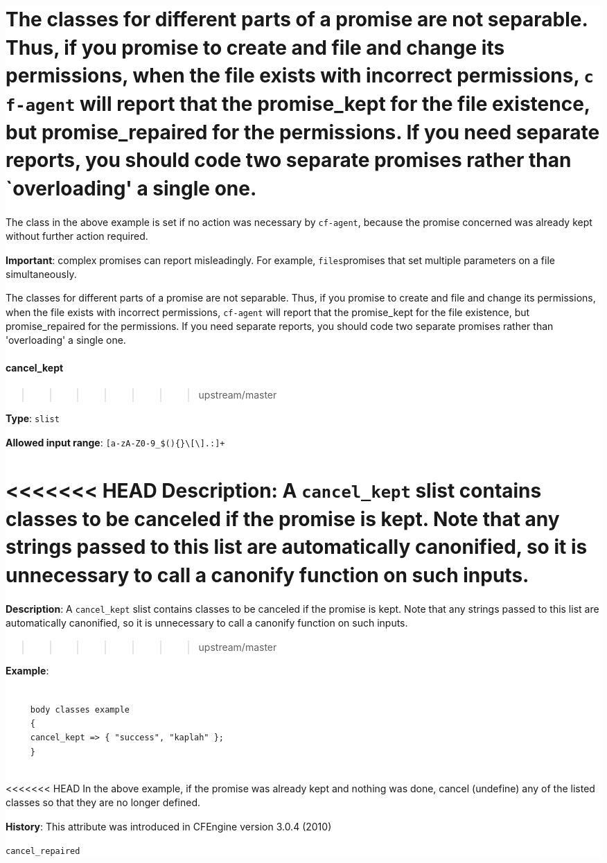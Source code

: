 The classes for different parts of a promise are not separable. Thus, if you promise to create and file and change its permissions, when the file exists with incorrect permissions, `cf-agent` will report that the promise\_kept for the file existence, but promise\_repaired for the permissions. If you need separate reports, you should code two separate promises rather than \`overloading' a single one.   
=======
The class in the above example is set if no action was necessary by 
`cf-agent`, because the promise concerned was already kept without further 
action required.

**Important**: complex promises can report misleadingly. For example, 
`files`promises that set multiple parameters on a file simultaneously.

The classes for different parts of a promise are not separable. Thus, 
if you promise to create and file and change its permissions, when the 
file exists with incorrect permissions, `cf-agent` will report that the 
promise\_kept for the file existence, but promise\_repaired for the 
permissions. If you need separate reports, you should code two separate 
promises rather than 'overloading' a single one.   

#### cancel_kept
>>>>>>> upstream/master

**Type**: `slist`

**Allowed input range**: `[a-zA-Z0-9_$(){}\[\].:]+`

<<<<<<< HEAD
**Description**: A `cancel_kept` slist contains classes to be canceled if the promise is kept. Note that any strings passed to this list are automatically canonified, so it is unnecessary to call a canonify function on such inputs.
=======
**Description**: A `cancel_kept` slist contains classes to be canceled if 
the promise is kept. Note that any strings passed to this list are 
automatically canonified, so it is unnecessary to call a canonify function 
on such inputs.
>>>>>>> upstream/master

**Example**:  
   
```cf3
     
     body classes example
     {
     cancel_kept => { "success", "kaplah" };
     }
     
```

<<<<<<< HEAD
In the above example, if the promise was already kept and nothing was done, cancel (undefine) any of the listed classes so that they are no longer defined.

**History**: This attribute was introduced in CFEngine version 3.0.4 (2010)   

`cancel_repaired`

